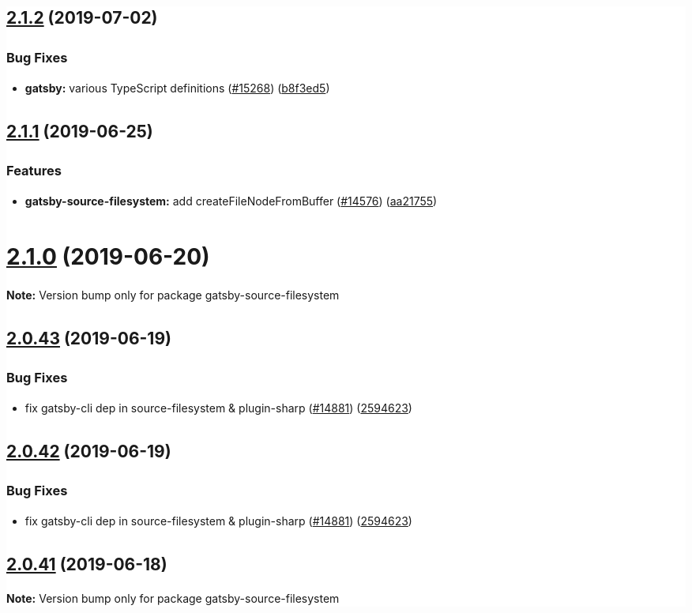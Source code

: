 ## [2.1.2](https://github.com/gatsbyjs/gatsby/compare/gatsby-source-filesystem@2.1.1...gatsby-source-filesystem@2.1.2) (2019-07-02)

### Bug Fixes

- **gatsby:** various TypeScript definitions ([#15268](https://github.com/gatsbyjs/gatsby/issues/15268)) ([b8f3ed5](https://github.com/gatsbyjs/gatsby/commit/b8f3ed5))

## [2.1.1](https://github.com/gatsbyjs/gatsby/compare/gatsby-source-filesystem@2.1.0...gatsby-source-filesystem@2.1.1) (2019-06-25)

### Features

- **gatsby-source-filesystem:** add createFileNodeFromBuffer ([#14576](https://github.com/gatsbyjs/gatsby/issues/14576)) ([aa21755](https://github.com/gatsbyjs/gatsby/commit/aa21755))

# [2.1.0](https://github.com/gatsbyjs/gatsby/compare/gatsby-source-filesystem@2.0.43...gatsby-source-filesystem@2.1.0) (2019-06-20)

**Note:** Version bump only for package gatsby-source-filesystem

## [2.0.43](https://github.com/gatsbyjs/gatsby/compare/gatsby-source-filesystem@2.0.40...gatsby-source-filesystem@2.0.43) (2019-06-19)

### Bug Fixes

- fix gatsby-cli dep in source-filesystem & plugin-sharp ([#14881](https://github.com/gatsbyjs/gatsby/issues/14881)) ([2594623](https://github.com/gatsbyjs/gatsby/commit/2594623))

## [2.0.42](https://github.com/gatsbyjs/gatsby/compare/gatsby-source-filesystem@2.0.41...gatsby-source-filesystem@2.0.42) (2019-06-19)

### Bug Fixes

- fix gatsby-cli dep in source-filesystem & plugin-sharp ([#14881](https://github.com/gatsbyjs/gatsby/issues/14881)) ([2594623](https://github.com/gatsbyjs/gatsby/commit/2594623))

## [2.0.41](https://github.com/gatsbyjs/gatsby/compare/gatsby-source-filesystem@2.0.40...gatsby-source-filesystem@2.0.41) (2019-06-18)

**Note:** Version bump only for package gatsby-source-filesystem
